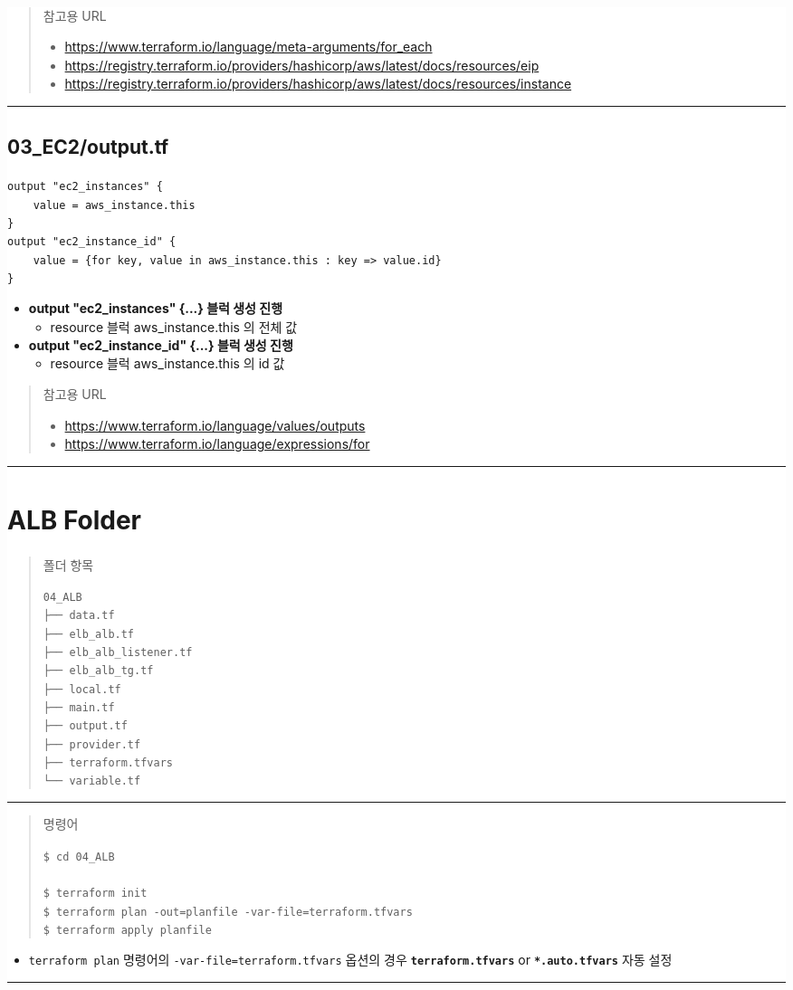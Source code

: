
> 참고용 URL
>
> - https://www.terraform.io/language/meta-arguments/for_each
> - https://registry.terraform.io/providers/hashicorp/aws/latest/docs/resources/eip
> - https://registry.terraform.io/providers/hashicorp/aws/latest/docs/resources/instance

---

## 03_EC2/output.tf
```hcl
output "ec2_instances" {
    value = aws_instance.this
}
output "ec2_instance_id" {
    value = {for key, value in aws_instance.this : key => value.id}
}
```

- **output "ec2_instances" {...} 블럭 생성 진행**
  - resource 블럭 aws_instance.this 의 전체 값
- **output "ec2_instance_id" {...} 블럭 생성 진행**
  - resource 블럭 aws_instance.this 의 id 값

> 참고용 URL
>
> - https://www.terraform.io/language/values/outputs
> - https://www.terraform.io/language/expressions/for

---

# ALB Folder
> 폴더 항목
>
> ```
> 04_ALB
> ├── data.tf
> ├── elb_alb.tf
> ├── elb_alb_listener.tf
> ├── elb_alb_tg.tf
> ├── local.tf
> ├── main.tf
> ├── output.tf
> ├── provider.tf
> ├── terraform.tfvars
> └── variable.tf
> ```

---

> 명령어
>
> ```
> $ cd 04_ALB
>
> $ terraform init
> $ terraform plan -out=planfile -var-file=terraform.tfvars
> $ terraform apply planfile
> ```
- `terraform plan` 명령어의 `-var-file=terraform.tfvars` 옵션의 경우 **`terraform.tfvars`** or **`*.auto.tfvars`** 자동 설정

---